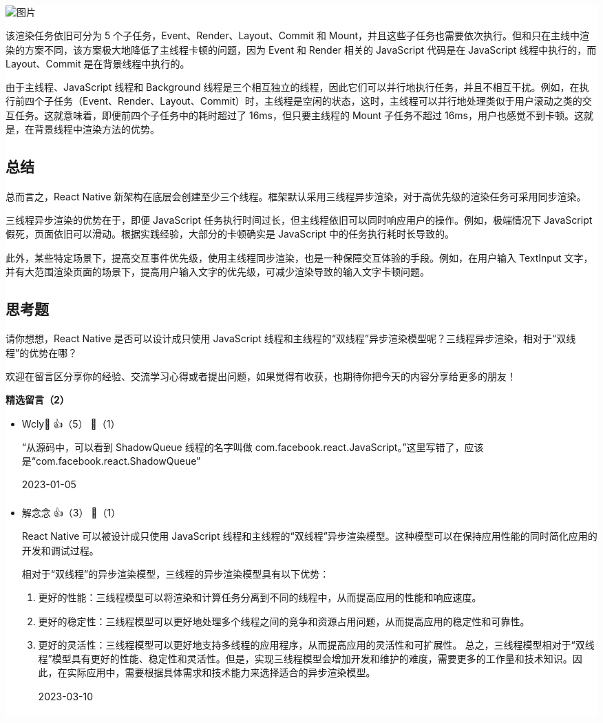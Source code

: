 ![图片](https://static001.geekbang.org/resource/image/1c/86/1c0f9095b98d92fbed1ebf8c92d92f86.jpg?wh=767x224)

该渲染任务依旧可分为 5 个子任务，Event、Render、Layout、Commit 和 Mount，并且这些子任务也需要依次执行。但和只在主线中渲染的方案不同，该方案极大地降低了主线程卡顿的问题，因为 Event 和 Render 相关的 JavaScript 代码是在 JavaScript 线程中执行的，而 Layout、Commit 是在背景线程中执行的。

由于主线程、JavaScript 线程和 Background 线程是三个相互独立的线程，因此它们可以并行地执行任务，并且不相互干扰。例如，在执行前四个子任务（Event、Render、Layout、Commit）时，主线程是空闲的状态，这时，主线程可以并行地处理类似于用户滚动之类的交互任务。这就意味着，即便前四个子任务中的耗时超过了 16ms，但只要主线程的 Mount 子任务不超过 16ms，用户也感觉不到卡顿。这就是，在背景线程中渲染方法的优势。

## 总结

总而言之，React Native 新架构在底层会创建至少三个线程。框架默认采用三线程异步渲染，对于高优先级的渲染任务可采用同步渲染。

三线程异步渲染的优势在于，即便 JavaScript 任务执行时间过长，但主线程依旧可以同时响应用户的操作。例如，极端情况下 JavaScript 假死，页面依旧可以滑动。根据实践经验，大部分的卡顿确实是 JavaScript 中的任务执行耗时长导致的。

此外，某些特定场景下，提高交互事件优先级，使用主线程同步渲染，也是一种保障交互体验的手段。例如，在用户输入 TextInput 文字，并有大范围渲染页面的场景下，提高用户输入文字的优先级，可减少渲染导致的输入文字卡顿问题。

## 思考题

请你想想，React Native 是否可以设计成只使用 JavaScript 线程和主线程的“双线程”异步渲染模型呢？三线程异步渲染，相对于“双线程”的优势在哪？

欢迎在留言区分享你的经验、交流学习心得或者提出问题，如果觉得有收获，也期待你把今天的内容分享给更多的朋友！
<div><strong>精选留言（2）</strong></div><ul>
<li><span>Wcly👺</span> 👍（5） 💬（1）<p>“从源码中，可以看到 ShadowQueue 线程的名字叫做 com.facebook.react.JavaScript。”这里写错了，应该是“com.facebook.react.ShadowQueue”</p>2023-01-05</li><br/><li><span>解念念</span> 👍（3） 💬（1）<p>React Native 可以被设计成只使用 JavaScript 线程和主线程的“双线程”异步渲染模型。这种模型可以在保持应用性能的同时简化应用的开发和调试过程。

相对于“双线程”的异步渲染模型，三线程的异步渲染模型具有以下优势：

1. 更好的性能：三线程模型可以将渲染和计算任务分离到不同的线程中，从而提高应用的性能和响应速度。

2. 更好的稳定性：三线程模型可以更好地处理多个线程之间的竞争和资源占用问题，从而提高应用的稳定性和可靠性。

3. 更好的灵活性：三线程模型可以更好地支持多线程的应用程序，从而提高应用的灵活性和可扩展性。
总之，三线程模型相对于“双线程”模型具有更好的性能、稳定性和灵活性。但是，实现三线程模型会增加开发和维护的难度，需要更多的工作量和技术知识。因此，在实际应用中，需要根据具体需求和技术能力来选择适合的异步渲染模型。</p>2023-03-10</li><br/>
</ul>